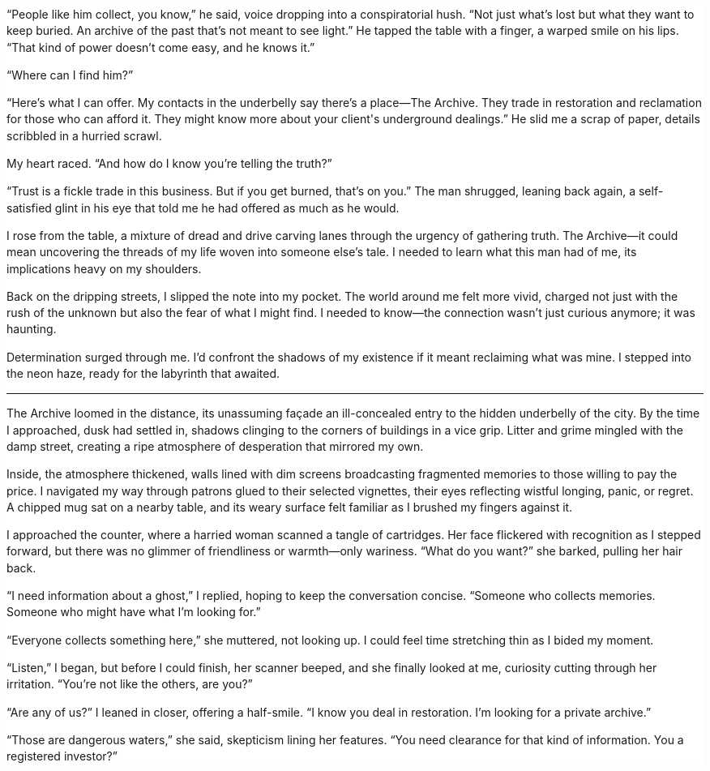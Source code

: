 “People like him collect, you know,” he said, voice dropping into a conspiratorial hush. “Not just what’s lost but what they want to keep buried. An archive of the past that’s not meant to see light.” He tapped the table with a finger, a warped smile on his lips. “That kind of power doesn’t come easy, and he knows it.”

“Where can I find him?” 

“Here’s what I can offer. My contacts in the underbelly say there’s a place—The Archive. They trade in restoration and reclamation for those who can afford it. They might know more about your client's underground dealings.” He slid me a scrap of paper, details scribbled in a hurried scrawl.

My heart raced. “And how do I know you’re telling the truth?”

“Trust is a fickle trade in this business. But if you get burned, that’s on you.” The man shrugged, leaning back again, a self-satisfied glint in his eye that told me he had offered as much as he would.

I rose from the table, a mixture of dread and drive carving lanes through the urgency of gathering truth. The Archive—it could mean uncovering the threads of my life woven into someone else’s tale. I needed to learn what this man had of me, its implications heavy on my shoulders.

Back on the dripping streets, I slipped the note into my pocket. The world around me felt more vivid, charged not just with the rush of the unknown but also the fear of what I might find. I needed to know—the connection wasn’t just curious anymore; it was haunting. 

Determination surged through me. I’d confront the shadows of my existence if it meant reclaiming what was mine. I stepped into the neon haze, ready for the labyrinth that awaited.

***

The Archive loomed in the distance, its unassuming façade an ill-concealed entry to the hidden underbelly of the city. By the time I approached, dusk had settled in, shadows clinging to the corners of buildings in a vice grip. Litter and grime mingled with the damp street, creating a ripe atmosphere of desperation that mirrored my own.

Inside, the atmosphere thickened, walls lined with dim screens broadcasting fragmented memories to those willing to pay the price. I navigated my way through patrons glued to their selected vignettes, their eyes reflecting wistful longing, panic, or regret. A chipped mug sat on a nearby table, and its weary surface felt familiar as I brushed my fingers against it.

I approached the counter, where a harried woman scanned a tangle of cartridges. Her face flickered with recognition as I stepped forward, but there was no glimmer of friendliness or warmth—only wariness. “What do you want?” she barked, pulling her hair back.

“I need information about a ghost,” I replied, hoping to keep the conversation concise. “Someone who collects memories. Someone who might have what I’m looking for.”

“Everyone collects something here,” she muttered, not looking up. I could feel time stretching thin as I bided my moment. 

“Listen,” I began, but before I could finish, her scanner beeped, and she finally looked at me, curiosity cutting through her irritation. “You’re not like the others, are you?” 

“Are any of us?” I leaned in closer, offering a half-smile. “I know you deal in restoration. I’m looking for a private archive.”

“Those are dangerous waters,” she said, skepticism lining her features. “You need clearance for that kind of information. You a registered investor?”
